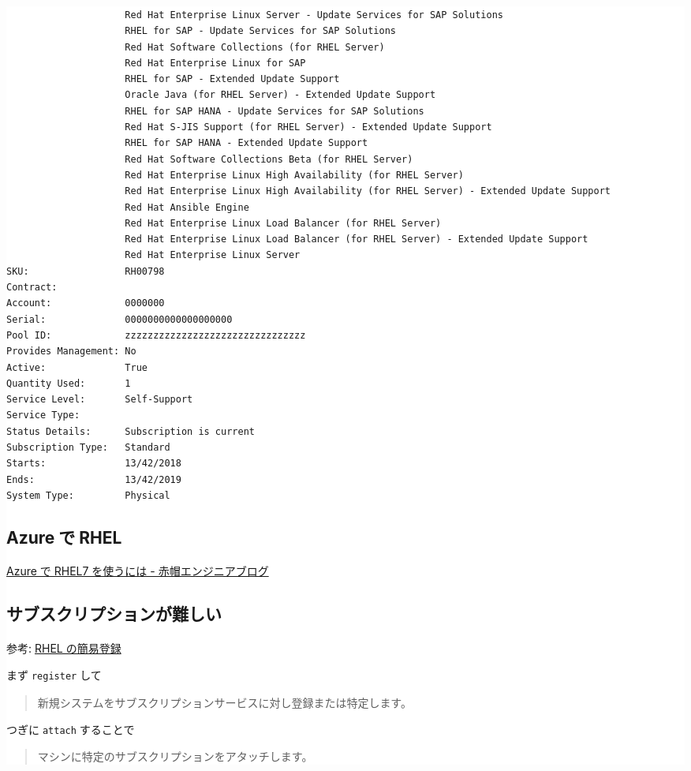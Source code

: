 ```
                     Red Hat Enterprise Linux Server - Update Services for SAP Solutions
                     RHEL for SAP - Update Services for SAP Solutions
                     Red Hat Software Collections (for RHEL Server)
                     Red Hat Enterprise Linux for SAP
                     RHEL for SAP - Extended Update Support
                     Oracle Java (for RHEL Server) - Extended Update Support
                     RHEL for SAP HANA - Update Services for SAP Solutions
                     Red Hat S-JIS Support (for RHEL Server) - Extended Update Support
                     RHEL for SAP HANA - Extended Update Support
                     Red Hat Software Collections Beta (for RHEL Server)
                     Red Hat Enterprise Linux High Availability (for RHEL Server)
                     Red Hat Enterprise Linux High Availability (for RHEL Server) - Extended Update Support
                     Red Hat Ansible Engine
                     Red Hat Enterprise Linux Load Balancer (for RHEL Server)
                     Red Hat Enterprise Linux Load Balancer (for RHEL Server) - Extended Update Support
                     Red Hat Enterprise Linux Server
SKU:                 RH00798
Contract:
Account:             0000000
Serial:              0000000000000000000
Pool ID:             zzzzzzzzzzzzzzzzzzzzzzzzzzzzzzzz
Provides Management: No
Active:              True
Quantity Used:       1
Service Level:       Self-Support
Service Type:
Status Details:      Subscription is current
Subscription Type:   Standard
Starts:              13/42/2018
Ends:                13/42/2019
System Type:         Physical
```

## Azure で RHEL

[Azure で RHEL7 を使うには - 赤帽エンジニアブログ](https://rheb.hatenablog.com/entry/running_rhel7_on_azure)

## サブスクリプションが難しい

参考: [RHEL の簡易登録](https://access.redhat.com/documentation/ja-jp/red_hat_subscription_management/1/html/quick_registration_for_rhel/)

まず `register` して

> 新規システムをサブスクリプションサービスに対し登録または特定します。

つぎに `attach` することで

> マシンに特定のサブスクリプションをアタッチします。
